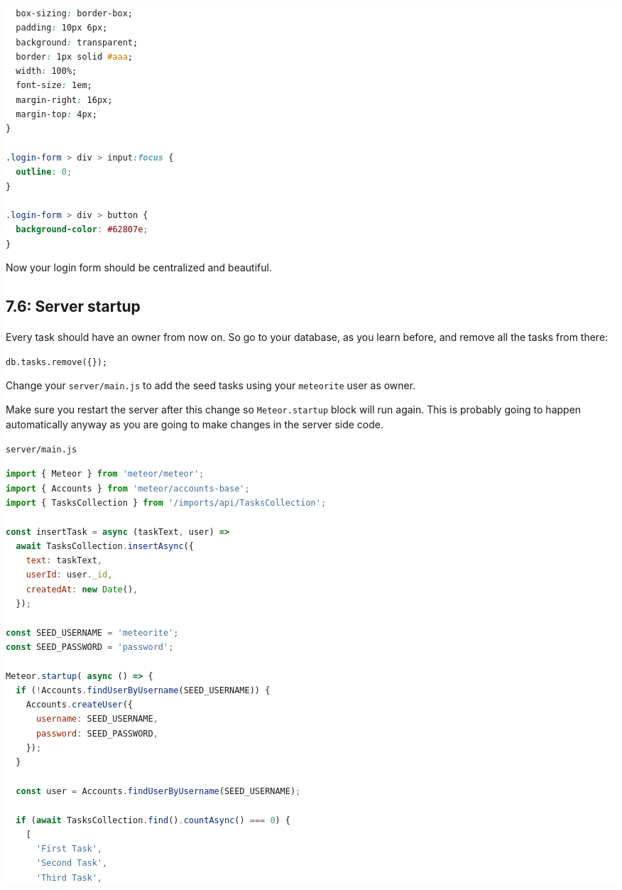 ```css
  box-sizing: border-box;
  padding: 10px 6px;
  background: transparent;
  border: 1px solid #aaa;
  width: 100%;
  font-size: 1em;
  margin-right: 16px;
  margin-top: 4px;
}

.login-form > div > input:focus {
  outline: 0;
}

.login-form > div > button {
  background-color: #62807e;
}
```

Now your login form should be centralized and beautiful.

## 7.6: Server startup

Every task should have an owner from now on. So go to your database, as you learn before, and remove all the tasks from there:

`db.tasks.remove({});`

Change your `server/main.js` to add the seed tasks using your `meteorite` user as owner.

Make sure you restart the server after this change so `Meteor.startup` block will run again. This is probably going to happen automatically anyway as you are going to make changes in the server side code.

`server/main.js`

```js
import { Meteor } from 'meteor/meteor';
import { Accounts } from 'meteor/accounts-base';
import { TasksCollection } from '/imports/api/TasksCollection';

const insertTask = async (taskText, user) =>
  await TasksCollection.insertAsync({
    text: taskText,
    userId: user._id,
    createdAt: new Date(),
  });

const SEED_USERNAME = 'meteorite';
const SEED_PASSWORD = 'password';

Meteor.startup( async () => {
  if (!Accounts.findUserByUsername(SEED_USERNAME)) {
    Accounts.createUser({
      username: SEED_USERNAME,
      password: SEED_PASSWORD,
    });
  }

  const user = Accounts.findUserByUsername(SEED_USERNAME);

  if (await TasksCollection.find().countAsync() === 0) {
    [
      'First Task',
      'Second Task',
      'Third Task',
```